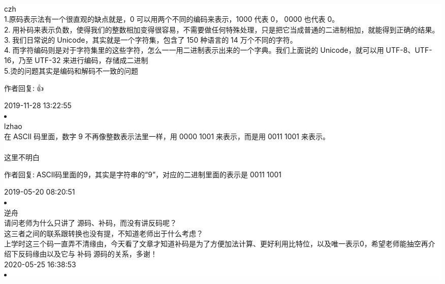 <div class="_36ChpWj4_0">
  <div class="_2zFoi7sd_0"><span>czh</span>
  </div>
  <div class="_2_QraFYR_0">1.原码表示法有一个很直观的缺点就是，0 可以用两个不同的编码来表示，1000 代表 0， 0000 也代表 0。<br>2. 用补码来表示负数，使得我们的整数相加变得很容易，不需要做任何特殊处理，只是把它当成普通的二进制相加，就能得到正确的结果。<br>3. 我们日常说的 Unicode，其实就是一个字符集，包含了 150 种语言的 14 万个不同的字符。<br>4. 而字符编码则是对于字符集里的这些字符，怎么一一用二进制表示出来的一个字典。我们上面说的 Unicode，就可以用 UTF-8、UTF-16，乃至 UTF-32 来进行编码，存储成二进制<br>5.烫的问题其实是编码和解码不一致的问题</div>
  <div class="_10o3OAxT_0">
    <p class="_3KxQPN3V_0">作者回复: 👍</p>
  </div>
  <div class="_3klNVc4Z_0">
    <div class="_3Hkula0k_0">2019-11-28 13:22:55</div>
  </div>
</div>
</div>
</li>
<li>
<div class="_2sjJGcOH_0">
  
<div class="_36ChpWj4_0">
  <div class="_2zFoi7sd_0"><span>lzhao</span>
  </div>
  <div class="_2_QraFYR_0">在 ASCII 码里面，数字 9 不再像整数表示法里一样，用 0000 1001 来表示，而是用 0011 1001 来表示。<br><br>这里不明白</div>
  <div class="_10o3OAxT_0">
    <p class="_3KxQPN3V_0">作者回复: ASCII码里面的9，其实是字符串的“9”，对应的二进制里面的表示是 0011 1001</p>
  </div>
  <div class="_3klNVc4Z_0">
    <div class="_3Hkula0k_0">2019-05-20 08:20:51</div>
  </div>
</div>
</div>
</li>
<li>
<div class="_2sjJGcOH_0">
  
<div class="_36ChpWj4_0">
  <div class="_2zFoi7sd_0"><span>逆舟</span>
  </div>
  <div class="_2_QraFYR_0">请问老师为什么只讲了 源码、补码，而没有讲反码呢？<br>这三者之间的联系跟转换也没有提，不知道老师出于什么考虑？<br>上学时这三个码一直弄不清缘由，今天看了文章才知道补码是为了方便加法计算、更好利用比特位，以及唯一表示0，希望老师能抽空再介绍下反码缘由以及它与 补码 源码的关系，多谢！</div>
  <div class="_10o3OAxT_0">
    
  </div>
  <div class="_3klNVc4Z_0">
    <div class="_3Hkula0k_0">2020-05-25 16:38:53</div>
  </div>
</div>
</div>
</li>
<li>
<div class="_2sjJGcOH_0">
  
